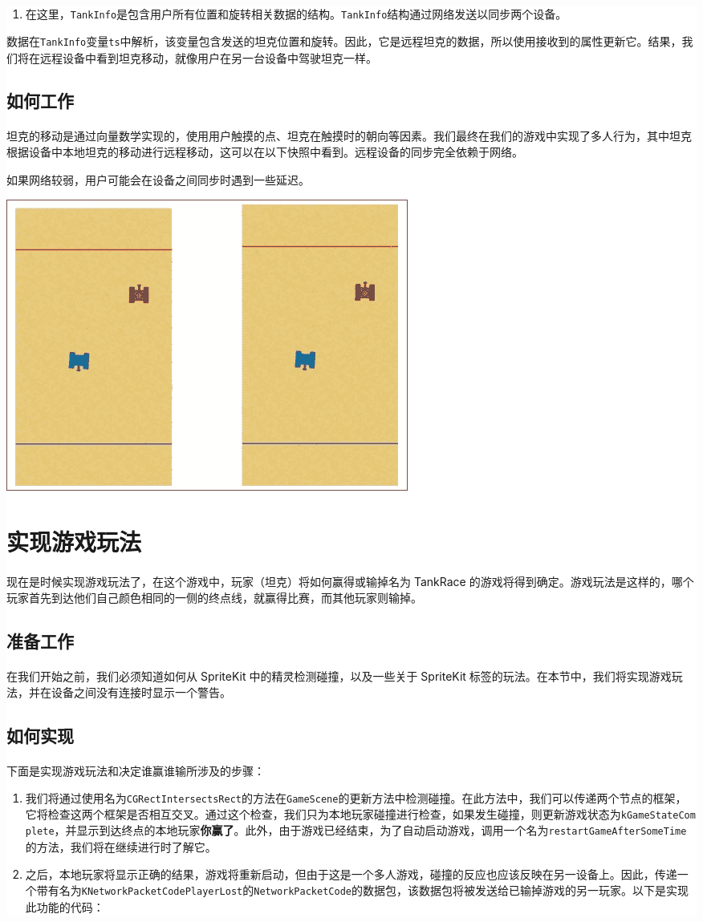1.  在这里，`TankInfo`是包含用户所有位置和旋转相关数据的结构。`TankInfo`结构通过网络发送以同步两个设备。

数据在`TankInfo`变量`ts`中解析，该变量包含发送的坦克位置和旋转。因此，它是远程坦克的数据，所以使用接收到的属性更新它。结果，我们将在远程设备中看到坦克移动，就像用户在另一台设备中驾驶坦克一样。

## 如何工作

坦克的移动是通过向量数学实现的，使用用户触摸的点、坦克在触摸时的朝向等因素。我们最终在我们的游戏中实现了多人行为，其中坦克根据设备中本地坦克的移动进行远程移动，这可以在以下快照中看到。远程设备的同步完全依赖于网络。

如果网络较弱，用户可能会在设备之间同步时遇到一些延迟。

![如何工作](img/00179.jpeg)

# 实现游戏玩法

现在是时候实现游戏玩法了，在这个游戏中，玩家（坦克）将如何赢得或输掉名为 TankRace 的游戏将得到确定。游戏玩法是这样的，哪个玩家首先到达他们自己颜色相同的一侧的终点线，就赢得比赛，而其他玩家则输掉。

## 准备工作

在我们开始之前，我们必须知道如何从 SpriteKit 中的精灵检测碰撞，以及一些关于 SpriteKit 标签的玩法。在本节中，我们将实现游戏玩法，并在设备之间没有连接时显示一个警告。

## 如何实现

下面是实现游戏玩法和决定谁赢谁输所涉及的步骤：

1.  我们将通过使用名为`CGRectIntersectsRect`的方法在`GameScene`的更新方法中检测碰撞。在此方法中，我们可以传递两个节点的框架，它将检查这两个框架是否相互交叉。通过这个检查，我们只为本地玩家碰撞进行检查，如果发生碰撞，则更新游戏状态为`kGameStateComplete`，并显示到达终点的本地玩家**你赢了**。此外，由于游戏已经结束，为了自动启动游戏，调用一个名为`restartGameAfterSomeTime`的方法，我们将在继续进行时了解它。

1.  之后，本地玩家将显示正确的结果，游戏将重新启动，但由于这是一个多人游戏，碰撞的反应也应该反映在另一设备上。因此，传递一个带有名为`KNetworkPacketCodePlayerLost`的`NetworkPacketCode`的数据包，该数据包将被发送给已输掉游戏的另一玩家。以下是实现此功能的代码：
